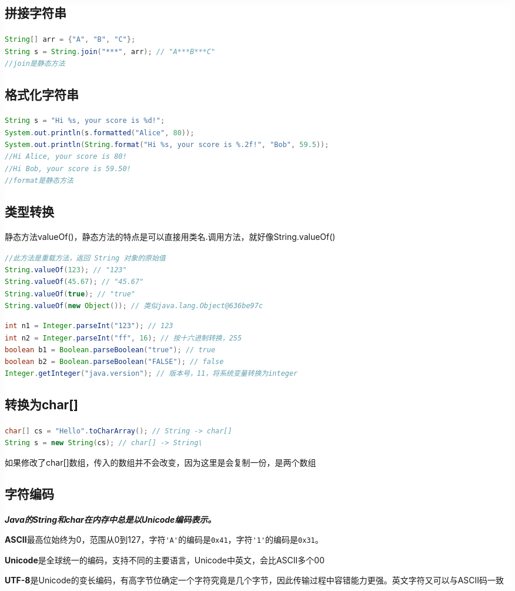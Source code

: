 ## 拼接字符串
```java
String[] arr = {"A", "B", "C"};
String s = String.join("***", arr); // "A***B***C"
//join是静态方法
```

## 格式化字符串
```java
String s = "Hi %s, your score is %d!";
System.out.println(s.formatted("Alice", 80));
System.out.println(String.format("Hi %s, your score is %.2f!", "Bob", 59.5));
//Hi Alice, your score is 80! 
//Hi Bob, your score is 59.50! 
//format是静态方法
```

## 类型转换
静态方法valueOf()，静态方法的特点是可以直接用类名.调用方法，就好像String.valueOf()

```java
//此方法是重载方法，返回 String 对象的原始值
String.valueOf(123); // "123"
String.valueOf(45.67); // "45.67"
String.valueOf(true); // "true"
String.valueOf(new Object()); // 类似java.lang.Object@636be97c
```

```java
int n1 = Integer.parseInt("123"); // 123
int n2 = Integer.parseInt("ff", 16); // 按十六进制转换，255
boolean b1 = Boolean.parseBoolean("true"); // true
boolean b2 = Boolean.parseBoolean("FALSE"); // false
Integer.getInteger("java.version"); // 版本号，11，将系统变量转换为integer
```

## 转换为char[]

```java
char[] cs = "Hello".toCharArray(); // String -> char[]
String s = new String(cs); // char[] -> String\
```
如果修改了char[]数组，传入的数组并不会改变，因为这里是会复制一份，是两个数组

## 字符编码

***Java的String和char在内存中总是以Unicode编码表示。***

**ASCII**最高位始终为0，范围从0到127，字符`'A'`的编码是`0x41`，字符`'1'`的编码是`0x31`。

**Unicode**是全球统一的编码，支持不同的主要语言，Unicode中英文，会比ASCII多个00

**UTF-8**是Unicode的变长编码，有高字节位确定一个字符究竟是几个字节，因此传输过程中容错能力更强。英文字符又可以与ASCII码一致
